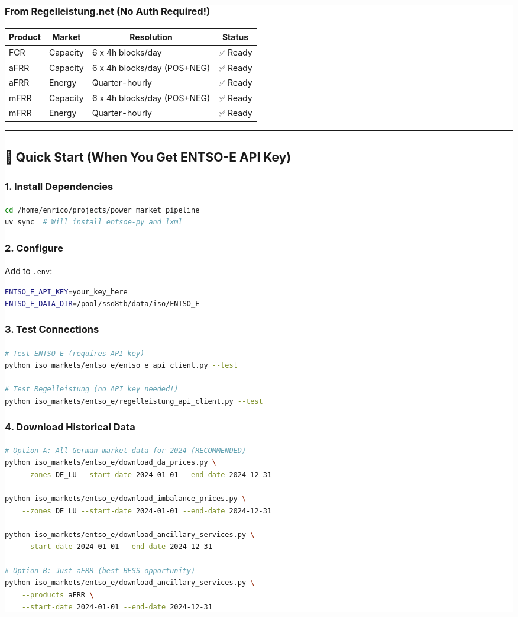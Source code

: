 ### From Regelleistung.net (No Auth Required!)
| Product | Market | Resolution | Status |
|---------|--------|------------|--------|
| FCR | Capacity | 6 x 4h blocks/day | ✅ Ready |
| aFRR | Capacity | 6 x 4h blocks/day (POS+NEG) | ✅ Ready |
| aFRR | Energy | Quarter-hourly | ✅ Ready |
| mFRR | Capacity | 6 x 4h blocks/day (POS+NEG) | ✅ Ready |
| mFRR | Energy | Quarter-hourly | ✅ Ready |

---

## 🚀 Quick Start (When You Get ENTSO-E API Key)

### 1. Install Dependencies
```bash
cd /home/enrico/projects/power_market_pipeline
uv sync  # Will install entsoe-py and lxml
```

### 2. Configure
Add to `.env`:
```bash
ENTSO_E_API_KEY=your_key_here
ENTSO_E_DATA_DIR=/pool/ssd8tb/data/iso/ENTSO_E
```

### 3. Test Connections
```bash
# Test ENTSO-E (requires API key)
python iso_markets/entso_e/entso_e_api_client.py --test

# Test Regelleistung (no API key needed!)
python iso_markets/entso_e/regelleistung_api_client.py --test
```

### 4. Download Historical Data
```bash
# Option A: All German market data for 2024 (RECOMMENDED)
python iso_markets/entso_e/download_da_prices.py \
    --zones DE_LU --start-date 2024-01-01 --end-date 2024-12-31

python iso_markets/entso_e/download_imbalance_prices.py \
    --zones DE_LU --start-date 2024-01-01 --end-date 2024-12-31

python iso_markets/entso_e/download_ancillary_services.py \
    --start-date 2024-01-01 --end-date 2024-12-31

# Option B: Just aFRR (best BESS opportunity)
python iso_markets/entso_e/download_ancillary_services.py \
    --products aFRR \
    --start-date 2024-01-01 --end-date 2024-12-31
```
